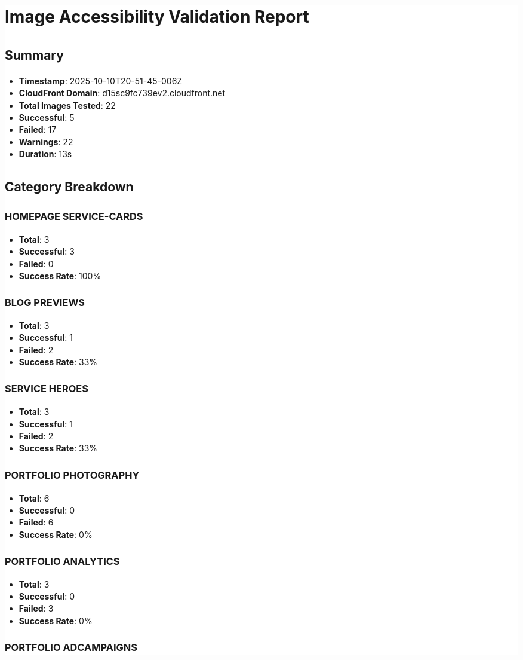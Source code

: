 # Image Accessibility Validation Report

## Summary

- **Timestamp**: 2025-10-10T20-51-45-006Z
- **CloudFront Domain**: d15sc9fc739ev2.cloudfront.net
- **Total Images Tested**: 22
- **Successful**: 5
- **Failed**: 17
- **Warnings**: 22
- **Duration**: 13s

## Category Breakdown

### HOMEPAGE SERVICE-CARDS

- **Total**: 3
- **Successful**: 3
- **Failed**: 0
- **Success Rate**: 100%

### BLOG PREVIEWS

- **Total**: 3
- **Successful**: 1
- **Failed**: 2
- **Success Rate**: 33%

### SERVICE HEROES

- **Total**: 3
- **Successful**: 1
- **Failed**: 2
- **Success Rate**: 33%

### PORTFOLIO PHOTOGRAPHY

- **Total**: 6
- **Successful**: 0
- **Failed**: 6
- **Success Rate**: 0%

### PORTFOLIO ANALYTICS

- **Total**: 3
- **Successful**: 0
- **Failed**: 3
- **Success Rate**: 0%

### PORTFOLIO ADCAMPAIGNS
